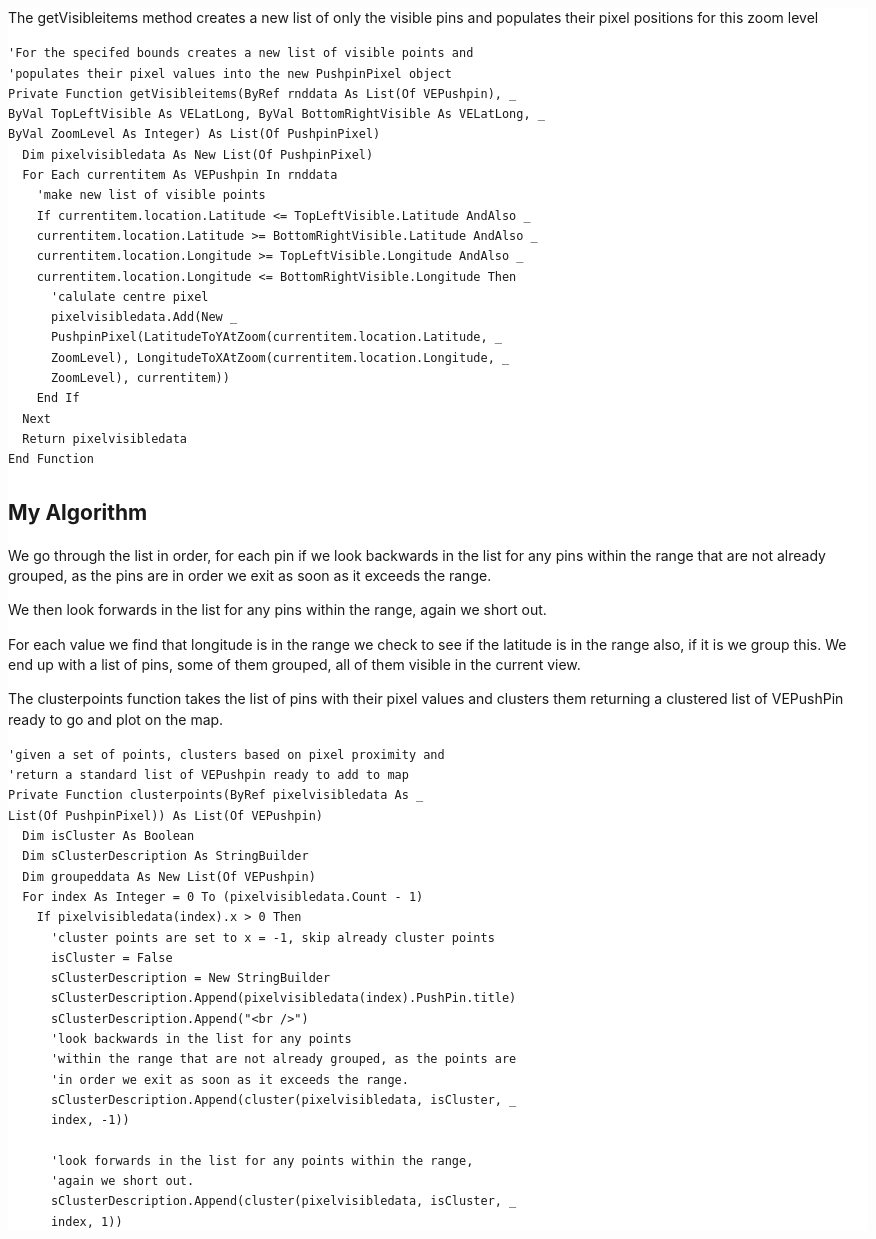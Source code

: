  The getVisibleitems method creates a new list of only the visible pins and populates their pixel positions for this zoom level  
  
```  
'For the specifed bounds creates a new list of visible points and   
'populates their pixel values into the new PushpinPixel object  
Private Function getVisibleitems(ByRef rnddata As List(Of VEPushpin), _  
ByVal TopLeftVisible As VELatLong, ByVal BottomRightVisible As VELatLong, _  
ByVal ZoomLevel As Integer) As List(Of PushpinPixel)  
  Dim pixelvisibledata As New List(Of PushpinPixel)  
  For Each currentitem As VEPushpin In rnddata  
    'make new list of visible points  
    If currentitem.location.Latitude <= TopLeftVisible.Latitude AndAlso _  
    currentitem.location.Latitude >= BottomRightVisible.Latitude AndAlso _  
    currentitem.location.Longitude >= TopLeftVisible.Longitude AndAlso _  
    currentitem.location.Longitude <= BottomRightVisible.Longitude Then  
      'calulate centre pixel  
      pixelvisibledata.Add(New _  
      PushpinPixel(LatitudeToYAtZoom(currentitem.location.Latitude, _  
      ZoomLevel), LongitudeToXAtZoom(currentitem.location.Longitude, _  
      ZoomLevel), currentitem))  
    End If  
  Next  
  Return pixelvisibledata  
End Function  
```  
  
## My Algorithm  
 We go through the list in order, for each pin if we look backwards in the list for any pins within the range that are not already grouped, as the pins are in order we exit as soon as it exceeds the range.  
  
 We then look forwards in the list for any pins within the range, again we short out.  
  
 For each value we find that longitude is in the range we check to see if the latitude is in the range also, if it is we group this. We end up with a list of pins, some of them grouped, all of them visible in the current view.  
  
 The clusterpoints function takes the list of pins with their pixel values and clusters them returning a clustered list of VEPushPin ready to go and plot on the map.  
  
```  
'given a set of points, clusters based on pixel proximity and   
'return a standard list of VEPushpin ready to add to map  
Private Function clusterpoints(ByRef pixelvisibledata As _  
List(Of PushpinPixel)) As List(Of VEPushpin)  
  Dim isCluster As Boolean  
  Dim sClusterDescription As StringBuilder  
  Dim groupeddata As New List(Of VEPushpin)  
  For index As Integer = 0 To (pixelvisibledata.Count - 1)  
    If pixelvisibledata(index).x > 0 Then  
      'cluster points are set to x = -1, skip already cluster points  
      isCluster = False  
      sClusterDescription = New StringBuilder  
      sClusterDescription.Append(pixelvisibledata(index).PushPin.title)  
      sClusterDescription.Append("<br />")  
      'look backwards in the list for any points   
      'within the range that are not already grouped, as the points are   
      'in order we exit as soon as it exceeds the range.    
      sClusterDescription.Append(cluster(pixelvisibledata, isCluster, _  
      index, -1))  
  
      'look forwards in the list for any points within the range,   
      'again we short out.    
      sClusterDescription.Append(cluster(pixelvisibledata, isCluster, _  
      index, 1))  
```